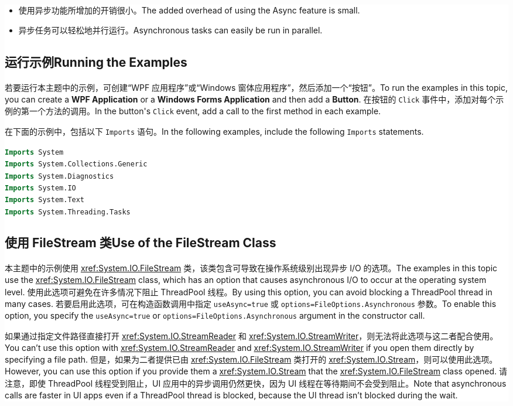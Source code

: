 - <span data-ttu-id="3deee-116">使用异步功能所增加的开销很小。</span><span class="sxs-lookup"><span data-stu-id="3deee-116">The added overhead of using the Async feature is small.</span></span>  
  
- <span data-ttu-id="3deee-117">异步任务可以轻松地并行运行。</span><span class="sxs-lookup"><span data-stu-id="3deee-117">Asynchronous tasks can easily be run in parallel.</span></span>  
  
## <a name="running-the-examples"></a><span data-ttu-id="3deee-118">运行示例</span><span class="sxs-lookup"><span data-stu-id="3deee-118">Running the Examples</span></span>  

 <span data-ttu-id="3deee-119">若要运行本主题中的示例，可创建“WPF 应用程序”或“Windows 窗体应用程序”，然后添加一个“按钮”。</span><span class="sxs-lookup"><span data-stu-id="3deee-119">To run the examples in this topic, you can create a **WPF Application** or a **Windows Forms Application** and then add a **Button**.</span></span> <span data-ttu-id="3deee-120">在按钮的 `Click` 事件中，添加对每个示例的第一个方法的调用。</span><span class="sxs-lookup"><span data-stu-id="3deee-120">In the button's `Click` event, add a call to the first method in each example.</span></span>  
  
 <span data-ttu-id="3deee-121">在下面的示例中，包括以下 `Imports` 语句。</span><span class="sxs-lookup"><span data-stu-id="3deee-121">In the following examples, include the following `Imports` statements.</span></span>  
  
```vb  
Imports System  
Imports System.Collections.Generic  
Imports System.Diagnostics  
Imports System.IO  
Imports System.Text  
Imports System.Threading.Tasks  
```  
  
## <a name="use-of-the-filestream-class"></a><span data-ttu-id="3deee-122">使用 FileStream 类</span><span class="sxs-lookup"><span data-stu-id="3deee-122">Use of the FileStream Class</span></span>  

 <span data-ttu-id="3deee-123">本主题中的示例使用 <xref:System.IO.FileStream> 类，该类包含可导致在操作系统级别出现异步 I/O 的选项。</span><span class="sxs-lookup"><span data-stu-id="3deee-123">The examples in this topic use the <xref:System.IO.FileStream> class, which has an option that causes asynchronous I/O to occur at the operating system level.</span></span> <span data-ttu-id="3deee-124">使用此选项可避免在许多情况下阻止 ThreadPool 线程。</span><span class="sxs-lookup"><span data-stu-id="3deee-124">By using this option, you can avoid blocking a ThreadPool thread in many cases.</span></span> <span data-ttu-id="3deee-125">若要启用此选项，可在构造函数调用中指定 `useAsync=true` 或 `options=FileOptions.Asynchronous` 参数。</span><span class="sxs-lookup"><span data-stu-id="3deee-125">To enable this option, you specify the `useAsync=true` or `options=FileOptions.Asynchronous` argument in the constructor call.</span></span>  
  
 <span data-ttu-id="3deee-126">如果通过指定文件路径直接打开 <xref:System.IO.StreamReader> 和 <xref:System.IO.StreamWriter>，则无法将此选项与这二者配合使用。</span><span class="sxs-lookup"><span data-stu-id="3deee-126">You can’t use this option with <xref:System.IO.StreamReader> and <xref:System.IO.StreamWriter> if you open them directly by specifying a file path.</span></span> <span data-ttu-id="3deee-127">但是，如果为二者提供已由 <xref:System.IO.FileStream> 类打开的 <xref:System.IO.Stream>，则可以使用此选项。</span><span class="sxs-lookup"><span data-stu-id="3deee-127">However, you can use this option if you provide them a <xref:System.IO.Stream> that the <xref:System.IO.FileStream> class opened.</span></span> <span data-ttu-id="3deee-128">请注意，即使 ThreadPool 线程受到阻止，UI 应用中的异步调用仍然更快，因为 UI 线程在等待期间不会受到阻止。</span><span class="sxs-lookup"><span data-stu-id="3deee-128">Note that asynchronous calls are faster in UI apps even if a ThreadPool thread is blocked, because the UI thread isn’t blocked during the wait.</span></span>  
  